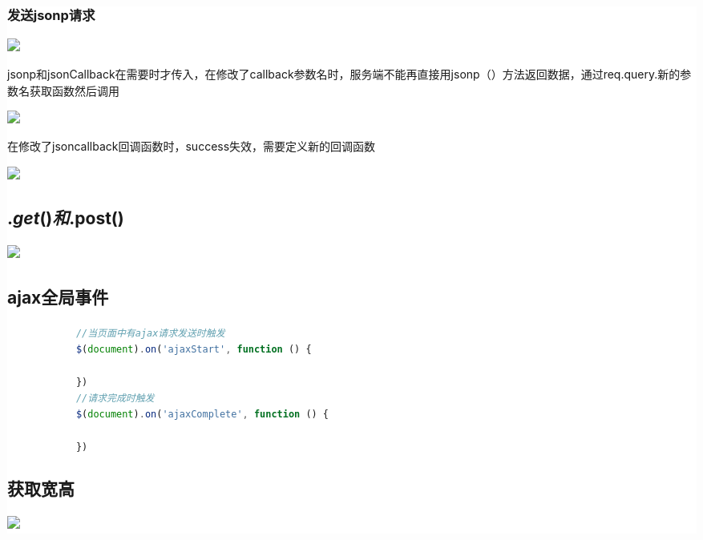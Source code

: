 ### 发送jsonp请求
![](https://raw.githubusercontent.com/yzuxqz/pic-bed/master/notes-img/%E5%8F%91%E9%80%81jsonp%E8%AF%B7%E6%B1%82.png)

jsonp和jsonCallback在需要时才传入，在修改了callback参数名时，服务端不能再直接用jsonp（）方法返回数据，通过req.query.新的参数名获取函数然后调用

![](https://raw.githubusercontent.com/yzuxqz/pic-bed/master/notes-img/%E6%9C%8D%E5%8A%A1%E7%AB%AF%E5%9C%A8%E4%BF%AE%E6%94%B9%E4%BA%86callback%E5%8F%82%E6%95%B0%E5%90%8D%E5%90%8E.png)

在修改了jsoncallback回调函数时，success失效，需要定义新的回调函数

![](https://raw.githubusercontent.com/yzuxqz/pic-bed/master/notes-img/jsonpcallback%E5%9B%9E%E8%B0%83%E5%87%BD%E6%95%B0.png)

## $.get()和$.post()

![](https://raw.githubusercontent.com/yzuxqz/pic-bed/master/notes-img/$get%E5%92%8C$post.png)



## ajax全局事件

```javascript
            //当页面中有ajax请求发送时触发
            $(document).on('ajaxStart', function () {

            })
            //请求完成时触发
            $(document).on('ajaxComplete', function () {

            })
```

## 获取宽高

![](https://raw.githubusercontent.com/yzuxqz/pic-bed/master/notes-img/%E8%8E%B7%E5%8F%96%E5%AE%BD%E9%AB%98.png)

